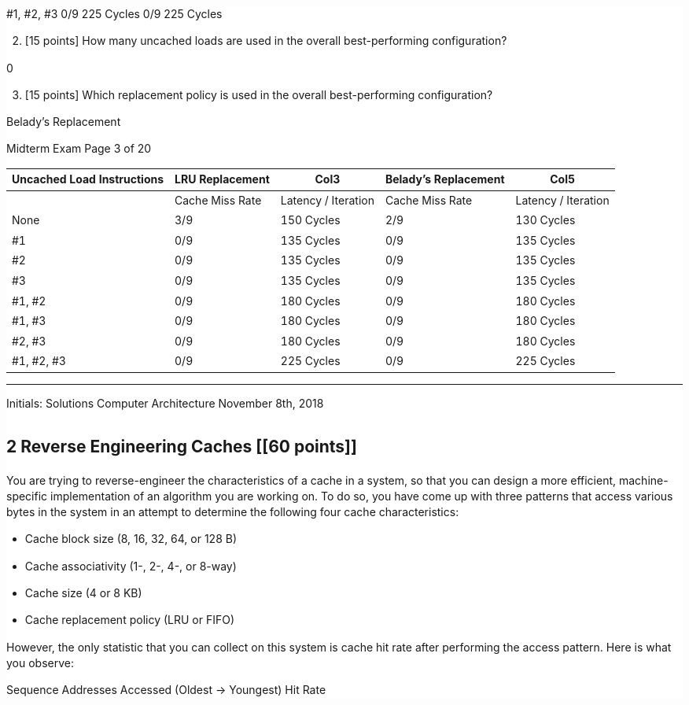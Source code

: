 #1, #2, #3 0/9 225 Cycles 0/9 225 Cycles

2. [15 points] How many uncached loads are used in the overall best-performing configuration?

0

3. [15 points] Which replacement policy is used in the overall best-performing configuration?

Belady’s Replacement

Midterm Exam Page 3 of 20

|Uncached Load Instructions|LRU Replacement|Col3|Belady’s Replacement|Col5|
|---|---|---|---|---|
||Cache Miss Rate|Latency / Iteration|Cache Miss Rate|Latency / Iteration|
|None|3/9|150 Cycles|2/9|130 Cycles|
|#1|0/9|135 Cycles|0/9|135 Cycles|
|#2|0/9|135 Cycles|0/9|135 Cycles|
|#3|0/9|135 Cycles|0/9|135 Cycles|
|#1, #2|0/9|180 Cycles|0/9|180 Cycles|
|#1, #3|0/9|180 Cycles|0/9|180 Cycles|
|#2, #3|0/9|180 Cycles|0/9|180 Cycles|
|#1, #2, #3|0/9|225 Cycles|0/9|225 Cycles|


-----

Initials: Solutions Computer Architecture November 8th, 2018

## 2 Reverse Engineering Caches [[60 points]]

You are trying to reverse-engineer the characteristics of a cache in a system, so that you can design a
more efficient, machine-specific implementation of an algorithm you are working on. To do so, you have
come up with three patterns that access various bytes in the system in an attempt to determine the
following four cache characteristics:

  - Cache block size (8, 16, 32, 64, or 128 B)

  - Cache associativity (1-, 2-, 4-, or 8-way)

  - Cache size (4 or 8 KB)

  - Cache replacement policy (LRU or FIFO)

However, the only statistic that you can collect on this system is cache hit rate after performing the
access pattern. Here is what you observe:

Sequence Addresses Accessed (Oldest → Youngest) Hit Rate
